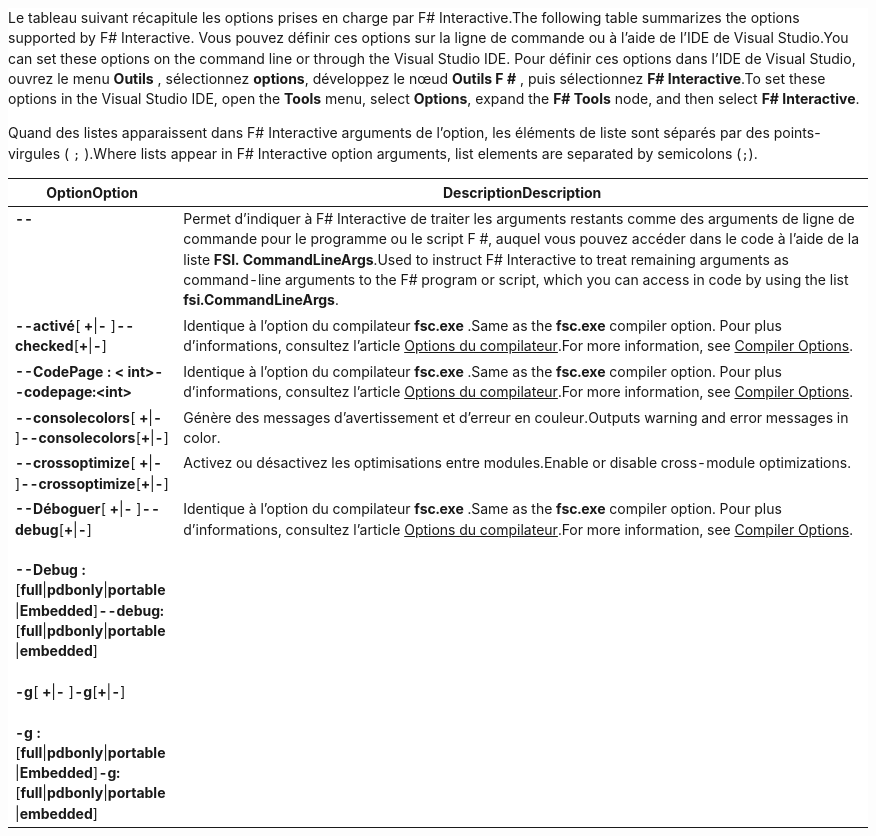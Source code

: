 <span data-ttu-id="4bcf9-111">Le tableau suivant récapitule les options prises en charge par F# Interactive.</span><span class="sxs-lookup"><span data-stu-id="4bcf9-111">The following table summarizes the options supported by F# Interactive.</span></span> <span data-ttu-id="4bcf9-112">Vous pouvez définir ces options sur la ligne de commande ou à l’aide de l’IDE de Visual Studio.</span><span class="sxs-lookup"><span data-stu-id="4bcf9-112">You can set these options on the command line or through the Visual Studio IDE.</span></span> <span data-ttu-id="4bcf9-113">Pour définir ces options dans l’IDE de Visual Studio, ouvrez le menu **Outils** , sélectionnez **options**, développez le nœud **Outils F #** , puis sélectionnez **F# Interactive**.</span><span class="sxs-lookup"><span data-stu-id="4bcf9-113">To set these options in the Visual Studio IDE, open the **Tools** menu, select **Options**, expand the **F# Tools** node, and then select **F# Interactive**.</span></span>

<span data-ttu-id="4bcf9-114">Quand des listes apparaissent dans F# Interactive arguments de l’option, les éléments de liste sont séparés par des points-virgules ( `;` ).</span><span class="sxs-lookup"><span data-stu-id="4bcf9-114">Where lists appear in F# Interactive option arguments, list elements are separated by semicolons (`;`).</span></span>

|<span data-ttu-id="4bcf9-115">Option</span><span class="sxs-lookup"><span data-stu-id="4bcf9-115">Option</span></span>|<span data-ttu-id="4bcf9-116">Description</span><span class="sxs-lookup"><span data-stu-id="4bcf9-116">Description</span></span>|
|------|-----------|
|**--**|<span data-ttu-id="4bcf9-117">Permet d’indiquer à F# Interactive de traiter les arguments restants comme des arguments de ligne de commande pour le programme ou le script F #, auquel vous pouvez accéder dans le code à l’aide de la liste **FSI. CommandLineArgs**.</span><span class="sxs-lookup"><span data-stu-id="4bcf9-117">Used to instruct F# Interactive to treat remaining arguments as command-line arguments to the F# program or script, which you can access in code by using the list **fsi.CommandLineArgs**.</span></span>|
|<span data-ttu-id="4bcf9-118">**--activé**[ **+**&#124;**-** ]</span><span class="sxs-lookup"><span data-stu-id="4bcf9-118">**--checked**[**+**&#124;**-**]</span></span>|<span data-ttu-id="4bcf9-119">Identique à l’option du compilateur **fsc.exe** .</span><span class="sxs-lookup"><span data-stu-id="4bcf9-119">Same as the **fsc.exe** compiler option.</span></span> <span data-ttu-id="4bcf9-120">Pour plus d’informations, consultez l’article [Options du compilateur](compiler-options.md).</span><span class="sxs-lookup"><span data-stu-id="4bcf9-120">For more information, see [Compiler Options](compiler-options.md).</span></span>|
|<span data-ttu-id="4bcf9-121">**--CodePage : &lt; int&gt;**</span><span class="sxs-lookup"><span data-stu-id="4bcf9-121">**--codepage:&lt;int&gt;**</span></span>|<span data-ttu-id="4bcf9-122">Identique à l’option du compilateur **fsc.exe** .</span><span class="sxs-lookup"><span data-stu-id="4bcf9-122">Same as the **fsc.exe** compiler option.</span></span> <span data-ttu-id="4bcf9-123">Pour plus d’informations, consultez l’article [Options du compilateur](compiler-options.md).</span><span class="sxs-lookup"><span data-stu-id="4bcf9-123">For more information, see [Compiler Options](compiler-options.md).</span></span>|
|<span data-ttu-id="4bcf9-124">**--consolecolors**[ **+**&#124;**-** ]</span><span class="sxs-lookup"><span data-stu-id="4bcf9-124">**--consolecolors**[**+**&#124;**-**]</span></span>|<span data-ttu-id="4bcf9-125">Génère des messages d’avertissement et d’erreur en couleur.</span><span class="sxs-lookup"><span data-stu-id="4bcf9-125">Outputs warning and error messages in color.</span></span>|
|<span data-ttu-id="4bcf9-126">**--crossoptimize**[ **+**&#124;**-** ]</span><span class="sxs-lookup"><span data-stu-id="4bcf9-126">**--crossoptimize**[**+**&#124;**-**]</span></span>|<span data-ttu-id="4bcf9-127">Activez ou désactivez les optimisations entre modules.</span><span class="sxs-lookup"><span data-stu-id="4bcf9-127">Enable or disable cross-module optimizations.</span></span>|
|<span data-ttu-id="4bcf9-128">**--Déboguer**[ **+**&#124;**-** ]</span><span class="sxs-lookup"><span data-stu-id="4bcf9-128">**--debug**[**+**&#124;**-**]</span></span><br /><br /><span data-ttu-id="4bcf9-129">**--Debug :**[**full**&#124;**pdbonly**&#124;**portable**&#124;**Embedded**]</span><span class="sxs-lookup"><span data-stu-id="4bcf9-129">**--debug:**[**full**&#124;**pdbonly**&#124;**portable**&#124;**embedded**]</span></span><br /><br /><span data-ttu-id="4bcf9-130">**-g**[ **+**&#124;**-** ]</span><span class="sxs-lookup"><span data-stu-id="4bcf9-130">**-g**[**+**&#124;**-**]</span></span><br /><br /><span data-ttu-id="4bcf9-131">**-g :**[**full**&#124;**pdbonly**&#124;**portable**&#124;**Embedded**]</span><span class="sxs-lookup"><span data-stu-id="4bcf9-131">**-g:**[**full**&#124;**pdbonly**&#124;**portable**&#124;**embedded**]</span></span>|<span data-ttu-id="4bcf9-132">Identique à l’option du compilateur **fsc.exe** .</span><span class="sxs-lookup"><span data-stu-id="4bcf9-132">Same as the **fsc.exe** compiler option.</span></span> <span data-ttu-id="4bcf9-133">Pour plus d’informations, consultez l’article [Options du compilateur](compiler-options.md).</span><span class="sxs-lookup"><span data-stu-id="4bcf9-133">For more information, see [Compiler Options](compiler-options.md).</span></span>|
